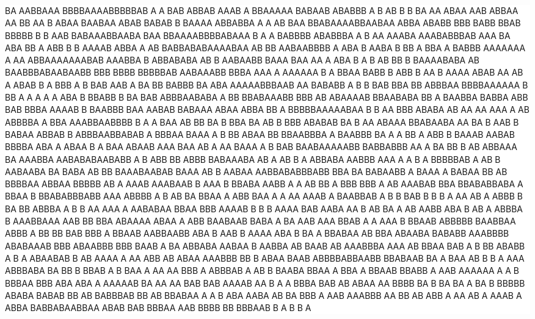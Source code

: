 BA   AABBAAA BBBBAAAABBBBBAB A A BAB ABBAB AAAB    A BBAAAAA BABAAB ABABBB A B AB   B  B BA AA  ABAA AAB ABBAA AA BB AA B ABAA BAABAA  ABAB BABAB B BAAAA  ABBABBA   A   A  AB BAA  BBABAAAABBAABAA ABBA ABABB BBB BABB BBAB BBBBB B B  AAB BABAAABBAABA    BAA BBAAAABBBBABAAA   B A A BABBBB ABABBBA  A  B AA  AAABA  AAABABBBAB AAA BA ABA  BB A ABB B B  AAAAB   ABBA  A   AB  BABBABABAAAABAA  AB BB AABAABBBB  A ABA   B  AABA  B BB A BBA A  BABBB  AAAAAAA A  AA  ABBAAAAAAABAB  AAABBA B ABBABABA AB B AABAABB BAAA   BAA AA A ABA B  A     B AB BB B BAAAABABA   AB BAABBBABAABAABB BBB BBBB   BBBBBAB  AABAAABB BBBA  AAA A AAAAAA  B A  BBAA  BABB   B ABB B  AA B  AAAA   ABAB  AA AB A ABAB  B  A BBB  A  B  BAB AAB A  BA BB   BABBB BA ABA AAAAABBBAAB AA BABABB A  B  B BAB BBA    BB ABBBAA BBBBAAAAAA  B BB A  A  A     A A ABA B BBABB B BA BAB ABBBAABABA  A BB  BBABAAABB BBB AB   ABAAAAB BBAABABA BB A BAABBA  BABBA ABB BAB BBBA  AAAAB  B BAABBB BAA AABAB  BABAAA ABAA ABBA BB A  BBBBBAAAAABAA   B B AA BBB  ABABA   AB AA  AA AAA  A AB ABBBBA   A  BBA  AAABBAABBBB B  A A BAA AB BB  BA  B BBA   BA AB B BBB  ABABAB  BA B AA ABAAA  BBABAABA AA BA B AAB B BABAA ABBAB B  ABBBAABBABAB A   BBBAA BAAA A B BB ABAA  BB    BBAABBBA A BAABBB BA A   A BB A ABB B BAAAB  AABAB   BBBBA  ABA A ABAA  B A BAA ABAAB AAA BAA AB A   AA BAAA A  B  BAB  BAABAAAAABB BABBABBB AA  A    BA BB B  AB ABBAAA BA AAABBA AABABABAABABB    A  B    ABB BB ABBB BABAAABA AB A  AB B  A  ABBABA    AABBB AAA A A B  A  BBBBBAB A  AB B  AABAABA BA BABA  AB  BB BAAABAABAB  BAAA AB B  AABAA AABBABABBBABB BBA BA  BABAABB  A  BAAA  A BABAA  BB   AB  BBBBAA   ABBAA BBBBB  AB A  AAAB AAABAAB     B AAA  B  BBABA AABB A A  AB  BB A BBB BBB  A AB AAABAB  BBA BBABABBABA  A BBAA B BBABABBBABB AAA ABBBB  A B AB BA  BBAA      A  ABB  BAA  A A AA AAAB A BAABBAB A B B  BAB B    B B A    AA AB  A ABBB     B BA BB ABBBA A B  B  AA AAA  A AABABAA BBAA BBB  AAAAB B B B AAAA BAB AABA AA B AB  BA A AB  AABB ABA B  AB A  ABBBA B AAABBAAA AAB   BB BBA ABAAAA ABAA  A ABB   BAABAAB BABA  A  BA AAB AAA  BBAB  A A AAA B BBAAB ABBBBB BAABBAA   ABBB A BB BB BAB BBB A BBAAB AABBAABB ABA  B AAB  B  AAAA ABA B BA A    BBABAA AB BBA ABAABA  BABABB AAABBBB  ABABAAAB  BBB ABAABBB BBB   BAAB A  BA ABBABA AABAA B AABBA AB BAAB AB AAABBBA  AAA AB  BBAA BAB   A B BB ABABB A   B   A  ABAABAB B AB AAAA  A AA ABB AB  ABAA AAABBB BB B  ABAA BAAB    ABBBBABBAABB BBABAAB  BA A  BAA AB  B B  A  AAA ABBBABA BA  BB  B BBAB  A  B  BAA A  AA AA  BBB A ABBBAB A  AB  B   BAABA  BBAA    A  BBA A  BBAAB BBABB  A AAB  AAAAAA  A A  B  BBBAA BBB ABA ABA  A  AAAAAB BA AA AA  BAB BAB AAAAB AA  B A A  BBBA  BAB  AB  ABAA AA BBBB BA  B BA BA  A BA B BBBBB   ABABA BABAB  BB AB  BABBBAB  BB AB BBABAA A A B   ABA   AABA  AB BA BBB  A AAB AAABBB AA  BB AB   ABB A  AA AB A AAAB A ABBA BABBABAABBAA ABAB BAB BBBAA AAB  BBBB BB  BBBAAB B A B B  A